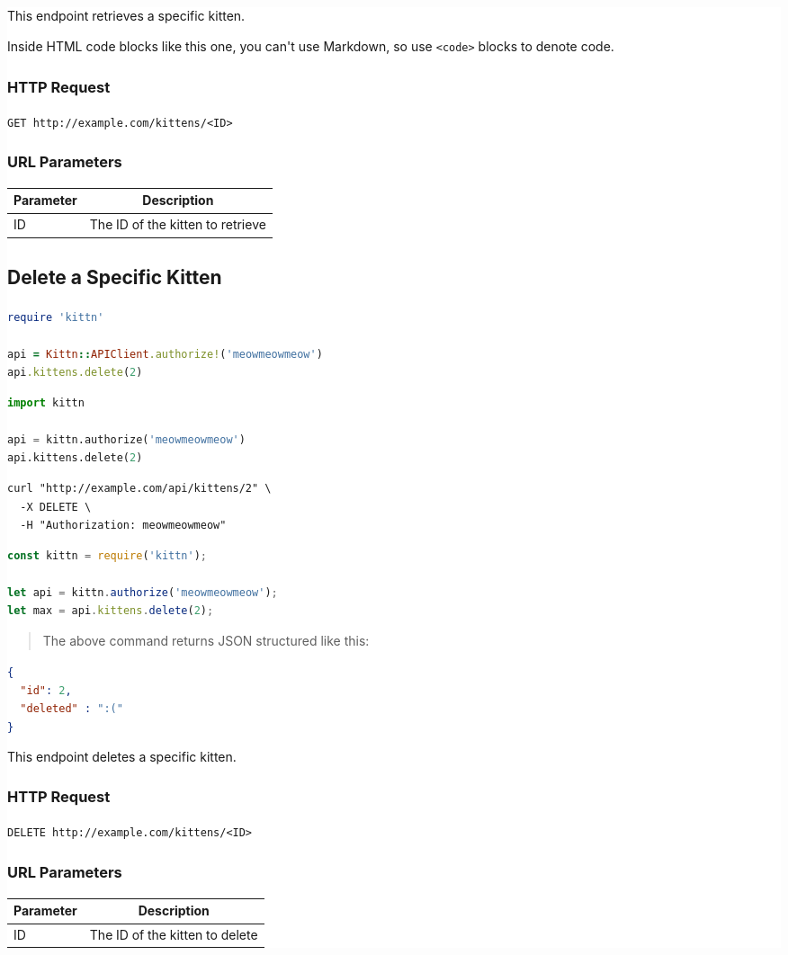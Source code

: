 This endpoint retrieves a specific kitten.

<aside class="warning">Inside HTML code blocks like this one, you can't use Markdown, so use <code>&lt;code&gt;</code> blocks to denote code.</aside>

### HTTP Request

`GET http://example.com/kittens/<ID>`

### URL Parameters

Parameter | Description
--------- | -----------
ID | The ID of the kitten to retrieve

## Delete a Specific Kitten

```ruby
require 'kittn'

api = Kittn::APIClient.authorize!('meowmeowmeow')
api.kittens.delete(2)
```

```python
import kittn

api = kittn.authorize('meowmeowmeow')
api.kittens.delete(2)
```

```shell
curl "http://example.com/api/kittens/2" \
  -X DELETE \
  -H "Authorization: meowmeowmeow"
```

```javascript
const kittn = require('kittn');

let api = kittn.authorize('meowmeowmeow');
let max = api.kittens.delete(2);
```

> The above command returns JSON structured like this:

```json
{
  "id": 2,
  "deleted" : ":("
}
```

This endpoint deletes a specific kitten.

### HTTP Request

`DELETE http://example.com/kittens/<ID>`

### URL Parameters

Parameter | Description
--------- | -----------
ID | The ID of the kitten to delete

